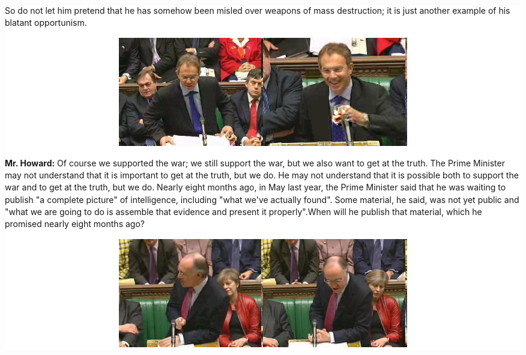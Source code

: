So do not let him pretend that he has somehow been misled over weapons of mass destruction; it is just another example of his blatant opportunism. ­

<center><img src="/image/prime-ministers-questions/20110504pmq-24.jpg"><img src="/image/prime-ministers-questions/20110504pmq-25.jpg"></center>

**Mr. Howard:** Of course we supported the war; we still support the war, but we also want to get at the truth. The Prime Minister may not understand that it is important to get at the truth, but we do. He may not understand that it is possible both to support the war and to get at the truth, but we do. Nearly eight months ago, in May last year, the Prime Minister said that he was waiting to publish "a complete picture" of intelligence, including "what we've actually found". Some material, he said, was not yet public and         "what we are going to do is assemble that evidence and present it properly".When will he publish that material, which he promised nearly eight months ago?

<center><img src="/image/prime-ministers-questions/20110504pmq-26.jpg"><img src="/image/prime-ministers-questions/20110504pmq-27.jpg"></center>
